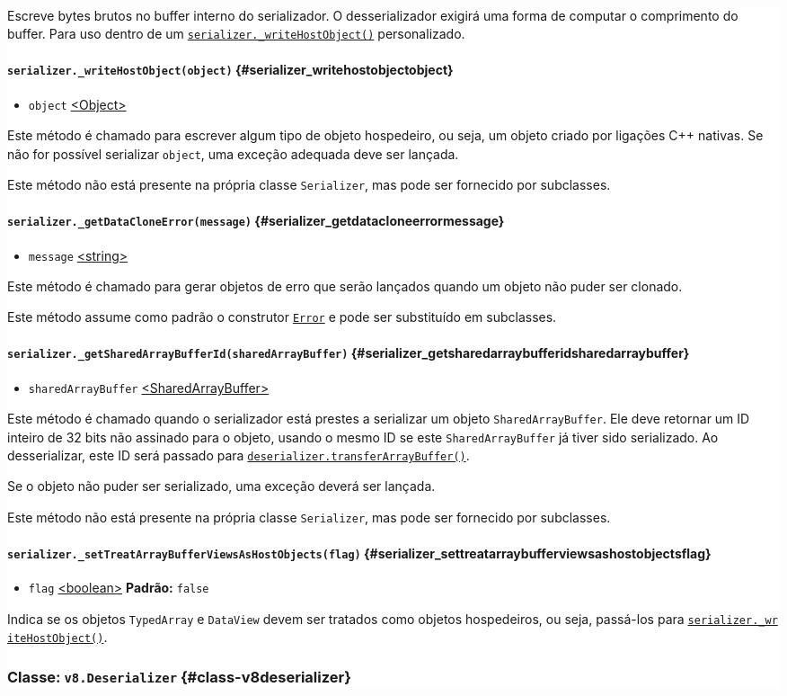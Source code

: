 Escreve bytes brutos no buffer interno do serializador. O desserializador exigirá uma forma de computar o comprimento do buffer. Para uso dentro de um [`serializer._writeHostObject()`](/pt/nodejs/api/v8#serializer_writehostobjectobject) personalizado.

#### `serializer._writeHostObject(object)` {#serializer_writehostobjectobject}

- `object` [\<Object\>](https://developer.mozilla.org/en-US/docs/Web/JavaScript/Reference/Global_Objects/Object)

Este método é chamado para escrever algum tipo de objeto hospedeiro, ou seja, um objeto criado por ligações C++ nativas. Se não for possível serializar `object`, uma exceção adequada deve ser lançada.

Este método não está presente na própria classe `Serializer`, mas pode ser fornecido por subclasses.

#### `serializer._getDataCloneError(message)` {#serializer_getdatacloneerrormessage}

- `message` [\<string\>](https://developer.mozilla.org/en-US/docs/Web/JavaScript/Data_structures#String_type)

Este método é chamado para gerar objetos de erro que serão lançados quando um objeto não puder ser clonado.

Este método assume como padrão o construtor [`Error`](/pt/nodejs/api/errors#class-error) e pode ser substituído em subclasses.

#### `serializer._getSharedArrayBufferId(sharedArrayBuffer)` {#serializer_getsharedarraybufferidsharedarraybuffer}

- `sharedArrayBuffer` [\<SharedArrayBuffer\>](https://developer.mozilla.org/en-US/docs/Web/JavaScript/Reference/Global_Objects/SharedArrayBuffer)

Este método é chamado quando o serializador está prestes a serializar um objeto `SharedArrayBuffer`. Ele deve retornar um ID inteiro de 32 bits não assinado para o objeto, usando o mesmo ID se este `SharedArrayBuffer` já tiver sido serializado. Ao desserializar, este ID será passado para [`deserializer.transferArrayBuffer()`](/pt/nodejs/api/v8#deserializertransferarraybufferid-arraybuffer).

Se o objeto não puder ser serializado, uma exceção deverá ser lançada.

Este método não está presente na própria classe `Serializer`, mas pode ser fornecido por subclasses.


#### `serializer._setTreatArrayBufferViewsAsHostObjects(flag)` {#serializer_settreatarraybufferviewsashostobjectsflag}

- `flag` [\<boolean\>](https://developer.mozilla.org/en-US/docs/Web/JavaScript/Data_structures#Boolean_type) **Padrão:** `false`

Indica se os objetos `TypedArray` e `DataView` devem ser tratados como objetos hospedeiros, ou seja, passá-los para [`serializer._writeHostObject()`](/pt/nodejs/api/v8#serializer_writehostobjectobject).

### Classe: `v8.Deserializer` {#class-v8deserializer}
